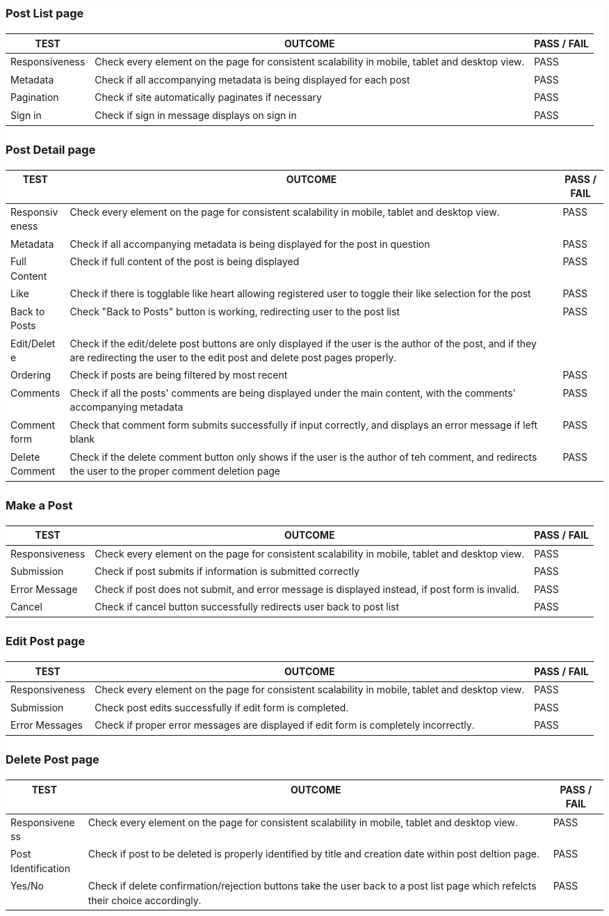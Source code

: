 ### Post List page
TEST            | OUTCOME                          | PASS / FAIL  
--------------- | -------------------------------- | ---------------
Responsiveness | Check every element on the page for consistent scalability in mobile, tablet and desktop view.| PASS
Metadata | Check if all accompanying metadata is being displayed for each post | PASS
Pagination | Check if site automatically paginates if necessary | PASS
Sign in | Check if sign in message displays on sign in | PASS

### Post Detail page
TEST            | OUTCOME                          | PASS / FAIL  
--------------- | -------------------------------- | ---------------
Responsiveness | Check every element on the page for consistent scalability in mobile, tablet and desktop view.| PASS
Metadata | Check if all accompanying metadata is being displayed for the post in question | PASS
Full Content | Check if full content of the post is being displayed | PASS
Like | Check if there is togglable like heart allowing registered user to toggle their like selection for the post | PASS
Back to Posts | Check "Back to Posts" button is working, redirecting user to the post list | PASS
Edit/Delete | Check if the edit/delete post buttons are only displayed if the user is the author of the post, and if they are redirecting the user to the edit post and delete post pages properly. | 
Ordering | Check if posts are being filtered by most recent | PASS
Comments | Check if all the posts' comments are being displayed under the main content, with the comments' accompanying metadata | PASS
Comment form | Check that comment form submits successfully if input correctly, and displays an error message if left blank | PASS
Delete Comment | Check if the delete comment button only shows if the user is the author of teh comment, and redirects the user to the proper comment deletion page | PASS

### Make a Post
TEST            | OUTCOME                          | PASS / FAIL  
--------------- | -------------------------------- | ---------------
Responsiveness | Check every element on the page for consistent scalability in mobile, tablet and desktop view.| PASS
Submission | Check if post submits if information is submitted correctly | PASS
Error Message | Check if post does not submit, and error message is displayed instead, if post form is invalid. | PASS
Cancel | Check if cancel button successfully redirects user back to post list | PASS

### Edit Post page
TEST            | OUTCOME                          | PASS / FAIL  
--------------- | -------------------------------- | ---------------
Responsiveness | Check every element on the page for consistent scalability in mobile, tablet and desktop view.| PASS
Submission | Check post edits successfully if edit form is completed. | PASS
Error Messages | Check if proper error messages are displayed if edit form is completely incorrectly. | PASS

### Delete Post page
TEST            | OUTCOME                          | PASS / FAIL  
--------------- | -------------------------------- | ---------------
Responsiveness | Check every element on the page for consistent scalability in mobile, tablet and desktop view.| PASS
Post Identification | Check if post to be deleted is properly identified by title and creation date within post deltion page. | PASS
Yes/No | Check if delete confirmation/rejection buttons take the user back to a post list page which refelcts their choice accordingly. | PASS
